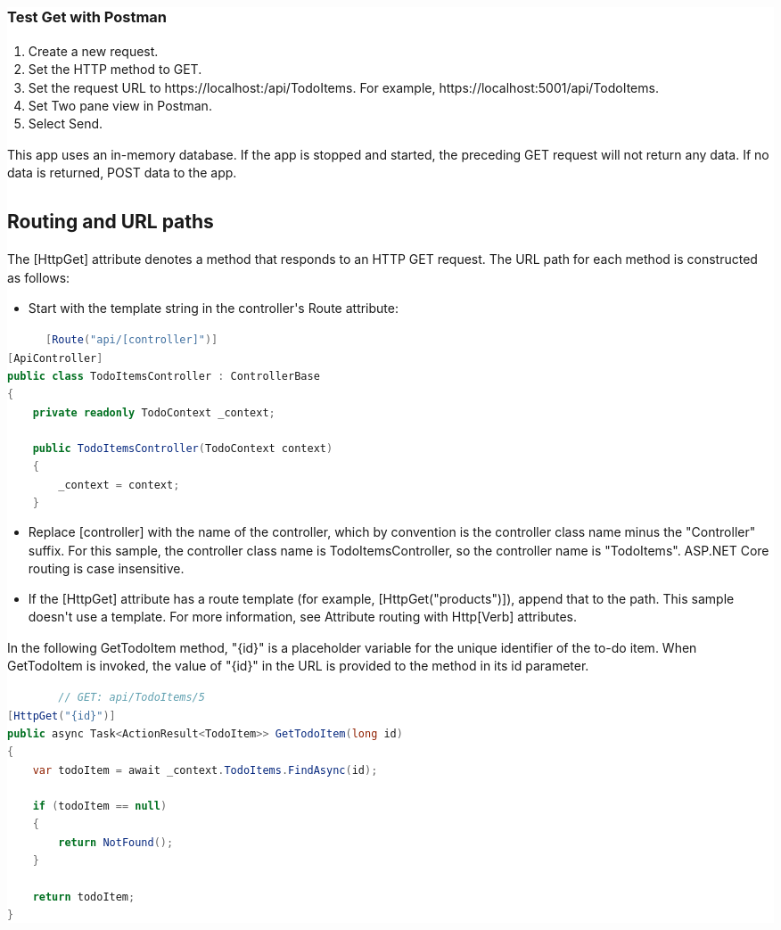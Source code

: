 ### Test Get with Postman

1. Create a new request.
2. Set the HTTP method to GET.
3. Set the request URL to https://localhost:<port>/api/TodoItems. For example, https://localhost:5001/api/TodoItems.
4. Set Two pane view in Postman.
5. Select Send.

This app uses an in-memory database. If the app is stopped and started, the preceding GET request will not return any data. If no data is returned, POST data to the app.

## Routing and URL paths

The [HttpGet] attribute denotes a method that responds to an HTTP GET request. The URL path for each method is constructed as follows:

- Start with the template string in the controller's Route attribute:

```C#
      [Route("api/[controller]")]
[ApiController]
public class TodoItemsController : ControllerBase
{
    private readonly TodoContext _context;

    public TodoItemsController(TodoContext context)
    {
        _context = context;
    }
```

- Replace [controller] with the name of the controller, which by convention is the controller class name minus the "Controller" suffix. For this sample, the controller class name is TodoItemsController, so the controller name is "TodoItems". ASP.NET Core routing is case insensitive.

- If the [HttpGet] attribute has a route template (for example, [HttpGet("products")]), append that to the path. This sample doesn't use a template. For more information, see Attribute routing with Http[Verb] attributes.

In the following GetTodoItem method, "{id}" is a placeholder variable for the unique identifier of the to-do item. When GetTodoItem is invoked, the value of "{id}" in the URL is provided to the method in its id parameter.

```c#
        // GET: api/TodoItems/5
[HttpGet("{id}")]
public async Task<ActionResult<TodoItem>> GetTodoItem(long id)
{
    var todoItem = await _context.TodoItems.FindAsync(id);

    if (todoItem == null)
    {
        return NotFound();
    }

    return todoItem;
}
```
